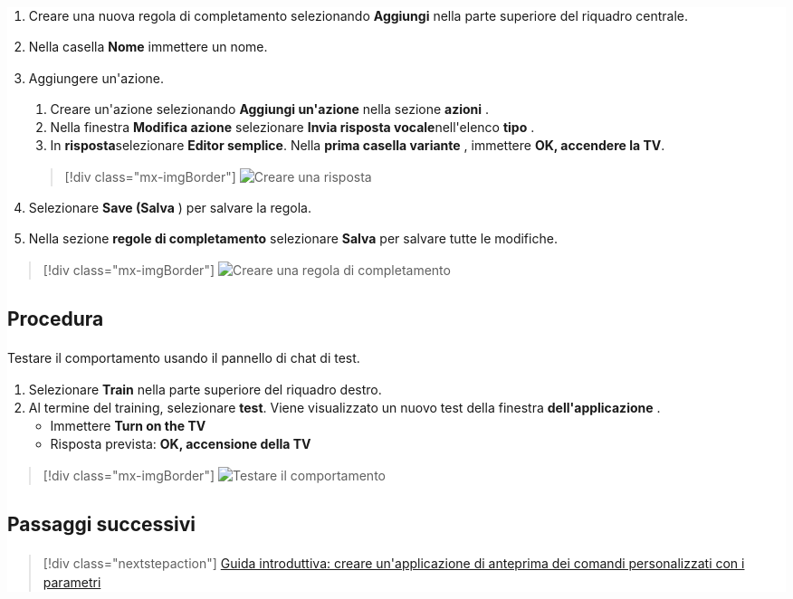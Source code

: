 1. Creare una nuova regola di completamento selezionando **Aggiungi** nella parte superiore del riquadro centrale.
1. Nella casella **Nome** immettere un nome.
1. Aggiungere un'azione.
   1. Creare un'azione selezionando **Aggiungi un'azione** nella sezione **azioni** .
   1. Nella finestra **Modifica azione** selezionare **Invia risposta vocale**nell'elenco **tipo** .
   1. In **risposta**selezionare **Editor semplice**. Nella **prima casella variante** , immettere **OK, accendere la TV**.

   > [!div class="mx-imgBorder"]
   > ![Creare una risposta](media/custom-speech-commands/create-speech-response-action.png)

1. Selezionare **Save (Salva** ) per salvare la regola.
1. Nella sezione **regole di completamento** selezionare **Salva** per salvare tutte le modifiche. 

> [!div class="mx-imgBorder"]
> ![Creare una regola di completamento](media/custom-speech-commands/create-basic-completion-response-rule.png)



## <a name="try-it-out"></a>Procedura

Testare il comportamento usando il pannello di chat di test.
1. Selezionare **Train** nella parte superiore del riquadro destro.
1. Al termine del training, selezionare **test**. Viene visualizzato un nuovo test della finestra **dell'applicazione** .
    - Immettere **Turn on the TV**
    - Risposta prevista: **OK, accensione della TV**


> [!div class="mx-imgBorder"]
> ![Testare il comportamento](media/custom-speech-commands/create-basic-test-chat.png)

## <a name="next-steps"></a>Passaggi successivi

> [!div class="nextstepaction"]
> [Guida introduttiva: creare un'applicazione di anteprima dei comandi personalizzati con i parametri](./quickstart-custom-speech-commands-create-parameters.md)
